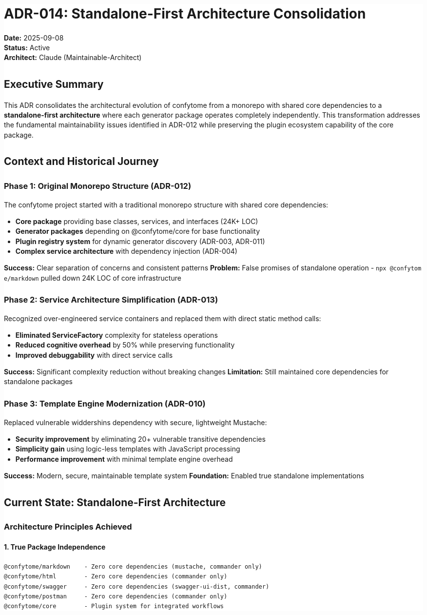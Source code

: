 # ADR-014: Standalone-First Architecture Consolidation

**Date:** 2025-09-08  
**Status:** Active  
**Architect:** Claude (Maintainable-Architect)  

## Executive Summary

This ADR consolidates the architectural evolution of confytome from a monorepo with shared core dependencies to a **standalone-first architecture** where each generator package operates completely independently. This transformation addresses the fundamental maintainability issues identified in ADR-012 while preserving the plugin ecosystem capability of the core package.

## Context and Historical Journey

### Phase 1: Original Monorepo Structure (ADR-012)
The confytome project started with a traditional monorepo structure with shared core dependencies:
- **Core package** providing base classes, services, and interfaces (24K+ LOC)
- **Generator packages** depending on @confytome/core for base functionality
- **Plugin registry system** for dynamic generator discovery (ADR-003, ADR-011)
- **Complex service architecture** with dependency injection (ADR-004)

**Success:** Clear separation of concerns and consistent patterns
**Problem:** False promises of standalone operation - `npx @confytome/markdown` pulled down 24K LOC of core infrastructure

### Phase 2: Service Architecture Simplification (ADR-013)
Recognized over-engineered service containers and replaced them with direct static method calls:
- **Eliminated ServiceFactory** complexity for stateless operations
- **Reduced cognitive overhead** by 50% while preserving functionality
- **Improved debuggability** with direct service calls

**Success:** Significant complexity reduction without breaking changes
**Limitation:** Still maintained core dependencies for standalone packages

### Phase 3: Template Engine Modernization (ADR-010)
Replaced vulnerable widdershins dependency with secure, lightweight Mustache:
- **Security improvement** by eliminating 20+ vulnerable transitive dependencies
- **Simplicity gain** using logic-less templates with JavaScript processing
- **Performance improvement** with minimal template engine overhead

**Success:** Modern, secure, maintainable template system
**Foundation:** Enabled true standalone implementations

## Current State: Standalone-First Architecture

### Architecture Principles Achieved

#### 1. True Package Independence
```
@confytome/markdown    - Zero core dependencies (mustache, commander only)
@confytome/html        - Zero core dependencies (commander only)  
@confytome/swagger     - Zero core dependencies (swagger-ui-dist, commander)
@confytome/postman     - Zero core dependencies (commander only)
@confytome/core        - Plugin system for integrated workflows
```
